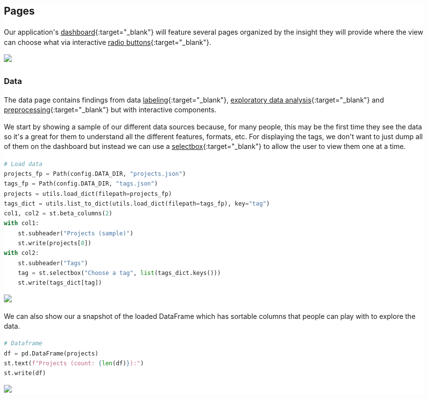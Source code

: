 ## Pages
Our application's [dashboard](https://github.com/GokuMohandas/MLOps/blob/main/streamlit/st_app.py){:target="_blank"} will feature several pages organized by the insight they will provide where the view can choose what via interactive [radio buttons](https://docs.streamlit.io/en/stable/api.html#streamlit.radio){:target="_blank"}.

<div class="ai-center-all">
    <img width="700" src="https://raw.githubusercontent.com/GokuMohandas/MadeWithML/main/images/mlops/dashboard/pages.png">
</div>

### Data

The data page contains findings from data [labeling](labeling.md){:target="_blank"}, [exploratory data analysis](exploratory-data-analysis.md){:target="_blank"} and [preprocessing](preprocessing.md){:target="_blank"} but with interactive components.

We start by showing a sample of our different data sources because, for many people, this may be the first time they see the data so it's a great for them to understand all the different features, formats, etc. For displaying the tags, we don't want to just dump all of them on the dashboard but instead we can use a [selectbox](https://docs.streamlit.io/en/stable/api.html#streamlit.selectbox){:target="_blank"} to allow the user to view them one at a time.

```python linenums="1"
# Load data
projects_fp = Path(config.DATA_DIR, "projects.json")
tags_fp = Path(config.DATA_DIR, "tags.json")
projects = utils.load_dict(filepath=projects_fp)
tags_dict = utils.list_to_dict(utils.load_dict(filepath=tags_fp), key="tag")
col1, col2 = st.beta_columns(2)
with col1:
    st.subheader("Projects (sample)")
    st.write(projects[0])
with col2:
    st.subheader("Tags")
    tag = st.selectbox("Choose a tag", list(tags_dict.keys()))
    st.write(tags_dict[tag])
```

<div class="ai-center-all">
    <img width="700" src="https://raw.githubusercontent.com/GokuMohandas/MadeWithML/main/images/mlops/dashboard/data.png">
</div>

We can also show our a snapshot of the loaded DataFrame which has sortable columns that people can play with to explore the data.

```python linenums="1"
# Dataframe
df = pd.DataFrame(projects)
st.text(f"Projects (count: {len(df)}):")
st.write(df)
```

<div class="ai-center-all">
    <img width="700" src="https://raw.githubusercontent.com/GokuMohandas/MadeWithML/main/images/mlops/dashboard/df.png">
</div>
